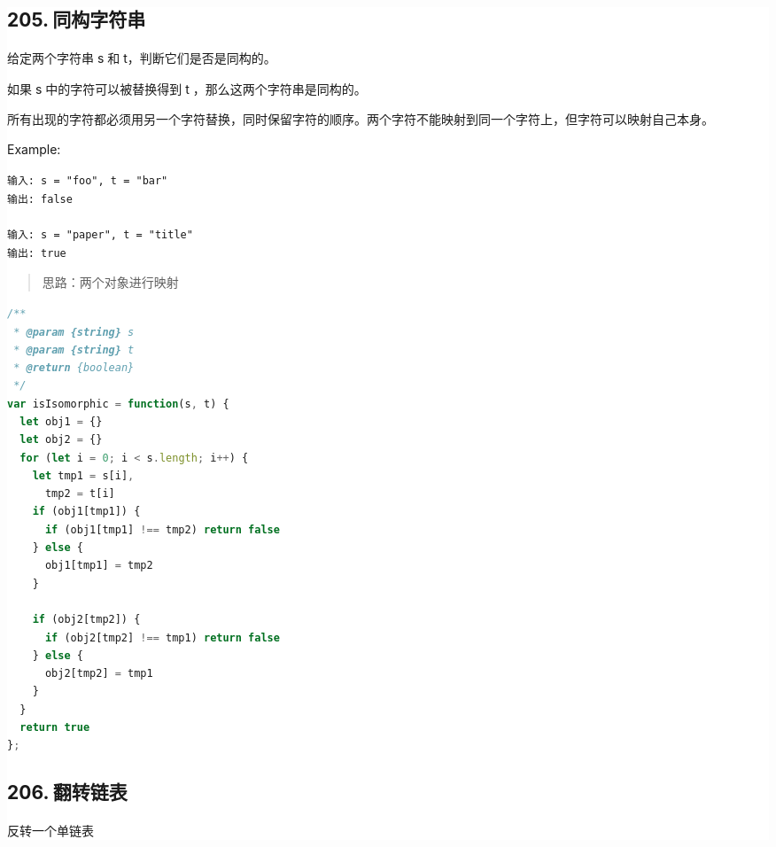 ```javascript
```

## 205. 同构字符串

给定两个字符串 s 和 t，判断它们是否是同构的。

如果 s 中的字符可以被替换得到 t ，那么这两个字符串是同构的。

所有出现的字符都必须用另一个字符替换，同时保留字符的顺序。两个字符不能映射到同一个字符上，但字符可以映射自己本身。

Example:

```
输入: s = "foo", t = "bar"
输出: false

输入: s = "paper", t = "title"
输出: true
```

> 思路：两个对象进行映射

```javascript
/**
 * @param {string} s
 * @param {string} t
 * @return {boolean}
 */
var isIsomorphic = function(s, t) {
  let obj1 = {}
  let obj2 = {}
  for (let i = 0; i < s.length; i++) {
    let tmp1 = s[i],
      tmp2 = t[i]
    if (obj1[tmp1]) {
      if (obj1[tmp1] !== tmp2) return false
    } else {
      obj1[tmp1] = tmp2
    }

    if (obj2[tmp2]) {
      if (obj2[tmp2] !== tmp1) return false
    } else {
      obj2[tmp2] = tmp1
    }
  }
  return true
};
```

## 206. 翻转链表

反转一个单链表
